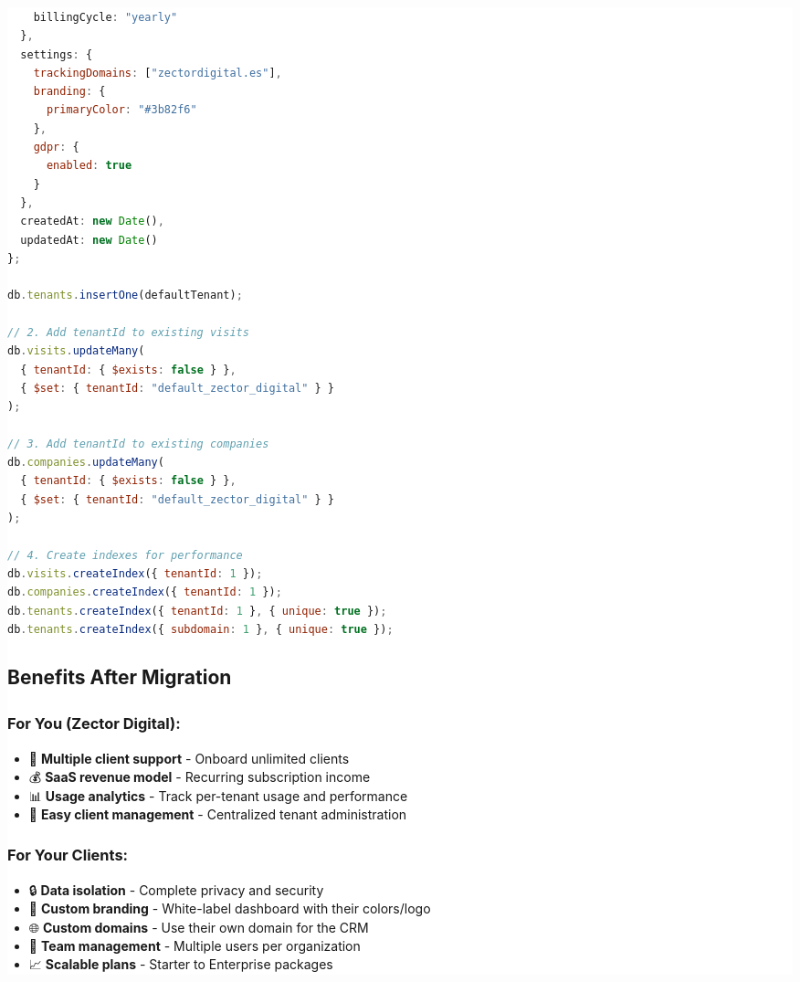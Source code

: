 ```javascript
    billingCycle: "yearly"
  },
  settings: {
    trackingDomains: ["zectordigital.es"],
    branding: {
      primaryColor: "#3b82f6"
    },
    gdpr: {
      enabled: true
    }
  },
  createdAt: new Date(),
  updatedAt: new Date()
};

db.tenants.insertOne(defaultTenant);

// 2. Add tenantId to existing visits
db.visits.updateMany(
  { tenantId: { $exists: false } },
  { $set: { tenantId: "default_zector_digital" } }
);

// 3. Add tenantId to existing companies
db.companies.updateMany(
  { tenantId: { $exists: false } },
  { $set: { tenantId: "default_zector_digital" } }
);

// 4. Create indexes for performance
db.visits.createIndex({ tenantId: 1 });
db.companies.createIndex({ tenantId: 1 });
db.tenants.createIndex({ tenantId: 1 }, { unique: true });
db.tenants.createIndex({ subdomain: 1 }, { unique: true });
```

## Benefits After Migration

### For You (Zector Digital):
- 🏢 **Multiple client support** - Onboard unlimited clients
- 💰 **SaaS revenue model** - Recurring subscription income
- 📊 **Usage analytics** - Track per-tenant usage and performance
- 🔧 **Easy client management** - Centralized tenant administration

### For Your Clients:
- 🔒 **Data isolation** - Complete privacy and security
- 🎨 **Custom branding** - White-label dashboard with their colors/logo
- 🌐 **Custom domains** - Use their own domain for the CRM
- 👥 **Team management** - Multiple users per organization
- 📈 **Scalable plans** - Starter to Enterprise packages
